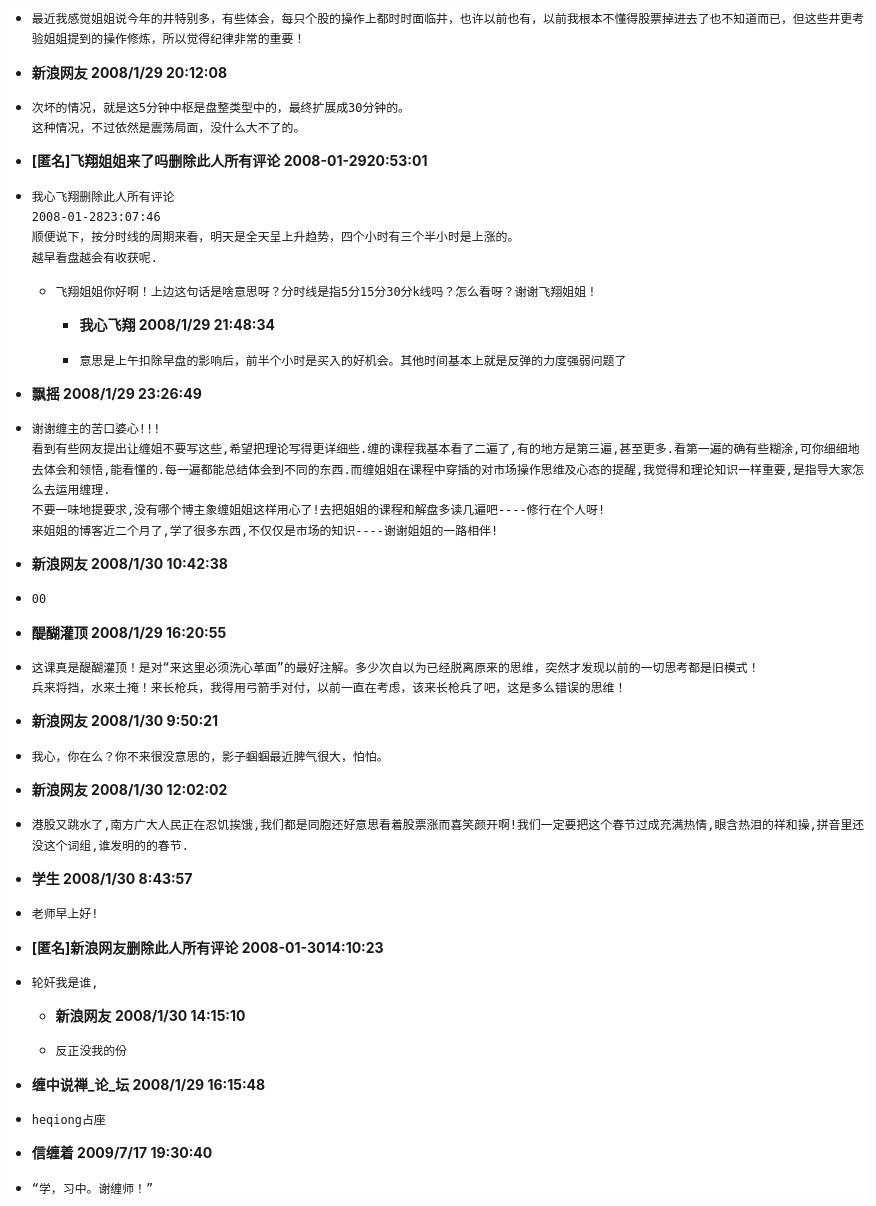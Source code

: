 - ```
  最近我感觉姐姐说今年的井特别多，有些体会，每只个股的操作上都时时面临井，也许以前也有，以前我根本不懂得股票掉进去了也不知道而已，但这些井更考验姐姐提到的操作修炼，所以觉得纪律非常的重要！
  ```
- **新浪网友 2008/1/29 20:12:08**
- ```
  次坏的情况，就是这5分钟中枢是盘整类型中的，最终扩展成30分钟的。
  这种情况，不过依然是震荡局面，没什么大不了的。
  ```
- **[匿名]飞翔姐姐来了吗删除此人所有评论 2008-01-2920:53:01**
- ```
  我心飞翔删除此人所有评论
  2008-01-2823:07:46
  顺便说下，按分时线的周期来看，明天是全天呈上升趋势，四个小时有三个半小时是上涨的。
  越早看盘越会有收获呢.
  ```
   - ```
     飞翔姐姐你好啊！上边这句话是啥意思呀？分时线是指5分15分30分k线吗？怎么看呀？谢谢飞翔姐姐！
     ```
      - **我心飞翔 2008/1/29 21:48:34**
      - ```
        意思是上午扣除早盘的影响后，前半个小时是买入的好机会。其他时间基本上就是反弹的力度强弱问题了
        ```
- **飘摇 2008/1/29 23:26:49**
- ```
  谢谢缠主的苦口婆心!!!
  看到有些网友提出让缠姐不要写这些,希望把理论写得更详细些.缠的课程我基本看了二遍了,有的地方是第三遍,甚至更多.看第一遍的确有些糊涂,可你细细地去体会和领悟,能看懂的.每一遍都能总结体会到不同的东西.而缠姐姐在课程中穿插的对市场操作思维及心态的提醒,我觉得和理论知识一样重要,是指导大家怎么去运用缠理.
  不要一味地提要求,没有哪个博主象缠姐姐这样用心了!去把姐姐的课程和解盘多读几遍吧----修行在个人呀!
  来姐姐的博客近二个月了,学了很多东西,不仅仅是市场的知识----谢谢姐姐的一路相伴!
  ```
- **新浪网友 2008/1/30 10:42:38**
- ```
  00
  ```
- **醍醐灌顶 2008/1/29 16:20:55**
- ```
  这课真是醍醐灌顶！是对“来这里必须洗心革面”的最好注解。多少次自以为已经脱离原来的思维，突然才发现以前的一切思考都是旧模式！
  兵来将挡，水来土掩！来长枪兵，我得用弓箭手对付，以前一直在考虑，该来长枪兵了吧，这是多么错误的思维！
  ```
- **新浪网友 2008/1/30 9:50:21**
- ```
  我心，你在么？你不来很没意思的，影子蝈蝈最近脾气很大，怕怕。
  ```
- **新浪网友 2008/1/30 12:02:02**
- ```
  港股又跳水了,南方广大人民正在忍饥挨饿,我们都是同胞还好意思看着股票涨而喜笑颜开啊!我们一定要把这个春节过成充满热情,眼含热泪的祥和操,拼音里还没这个词组,谁发明的的春节.
  ```
- **学生 2008/1/30 8:43:57**
- ```
  老师早上好!
  ```
- **[匿名]新浪网友删除此人所有评论 2008-01-3014:10:23**
- ```
  轮奸我是谁,
  ```
   - **新浪网友 2008/1/30 14:15:10**
   - ```
     反正没我的份
     ```
- **缠中说禅_论_坛 2008/1/29 16:15:48**
- ```
  heqiong占座
  ```
- **信缠着 2009/7/17 19:30:40**
- ```
  “学，习中。谢缠师！”
  ```